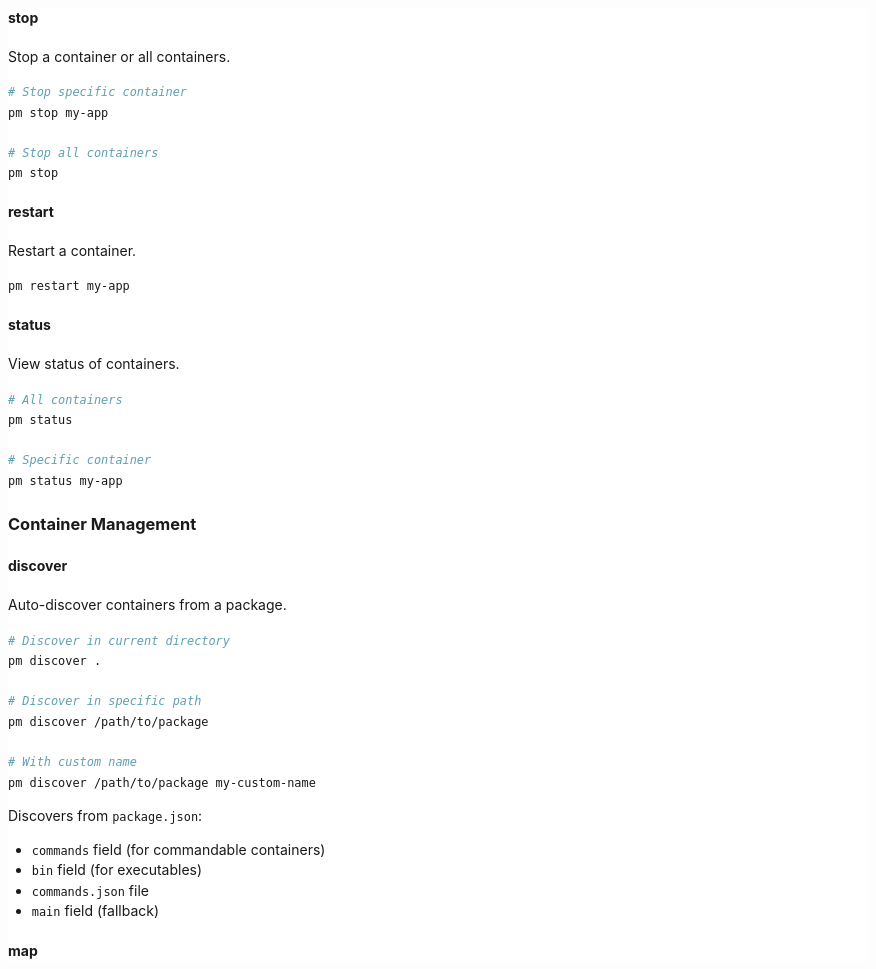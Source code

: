#### stop

Stop a container or all containers.

```bash
# Stop specific container
pm stop my-app

# Stop all containers
pm stop
```

#### restart

Restart a container.

```bash
pm restart my-app
```

#### status

View status of containers.

```bash
# All containers
pm status

# Specific container
pm status my-app
```

### Container Management

#### discover

Auto-discover containers from a package.

```bash
# Discover in current directory
pm discover .

# Discover in specific path
pm discover /path/to/package

# With custom name
pm discover /path/to/package my-custom-name
```

Discovers from `package.json`:
- `commands` field (for commandable containers)
- `bin` field (for executables)
- `commands.json` file
- `main` field (fallback)

#### map
